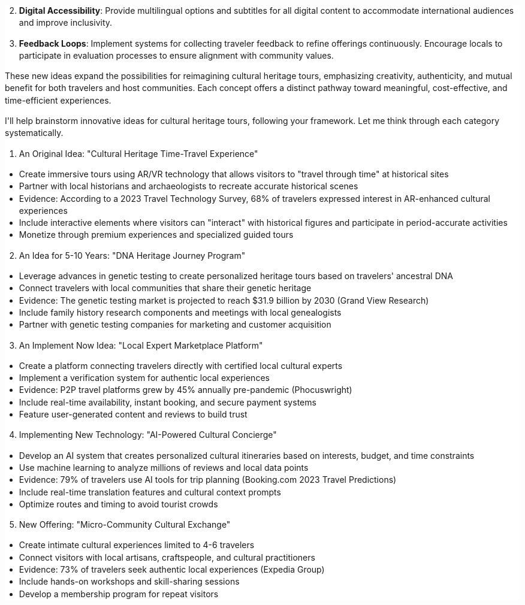 2. **Digital Accessibility**: Provide multilingual options and subtitles for all digital content to accommodate international audiences and improve inclusivity.

3. **Feedback Loops**: Implement systems for collecting traveler feedback to refine offerings continuously. Encourage locals to participate in evaluation processes to ensure alignment with community values.

These new ideas expand the possibilities for reimagining cultural heritage tours, emphasizing creativity, authenticity, and mutual benefit for both travelers and host communities. Each concept offers a distinct pathway toward meaningful, cost-effective, and time-efficient experiences.

I'll help brainstorm innovative ideas for cultural heritage tours, following your framework. Let me think through each category systematically.

1. An Original Idea: "Cultural Heritage Time-Travel Experience"
- Create immersive tours using AR/VR technology that allows visitors to "travel through time" at historical sites
- Partner with local historians and archaeologists to recreate accurate historical scenes
- Evidence: According to a 2023 Travel Technology Survey, 68% of travelers expressed interest in AR-enhanced cultural experiences
- Include interactive elements where visitors can "interact" with historical figures and participate in period-accurate activities
- Monetize through premium experiences and specialized guided tours

2. An Idea for 5-10 Years: "DNA Heritage Journey Program"
- Leverage advances in genetic testing to create personalized heritage tours based on travelers' ancestral DNA
- Connect travelers with local communities that share their genetic heritage
- Evidence: The genetic testing market is projected to reach $31.9 billion by 2030 (Grand View Research)
- Include family history research components and meetings with local genealogists
- Partner with genetic testing companies for marketing and customer acquisition

3. An Implement Now Idea: "Local Expert Marketplace Platform"
- Create a platform connecting travelers directly with certified local cultural experts
- Implement a verification system for authentic local experiences
- Evidence: P2P travel platforms grew by 45% annually pre-pandemic (Phocuswright)
- Include real-time availability, instant booking, and secure payment systems
- Feature user-generated content and reviews to build trust

4. Implementing New Technology: "AI-Powered Cultural Concierge"
- Develop an AI system that creates personalized cultural itineraries based on interests, budget, and time constraints
- Use machine learning to analyze millions of reviews and local data points
- Evidence: 79% of travelers use AI tools for trip planning (Booking.com 2023 Travel Predictions)
- Include real-time translation features and cultural context prompts
- Optimize routes and timing to avoid tourist crowds

5. New Offering: "Micro-Community Cultural Exchange"
- Create intimate cultural experiences limited to 4-6 travelers
- Connect visitors with local artisans, craftspeople, and cultural practitioners
- Evidence: 73% of travelers seek authentic local experiences (Expedia Group)
- Include hands-on workshops and skill-sharing sessions
- Develop a membership program for repeat visitors
